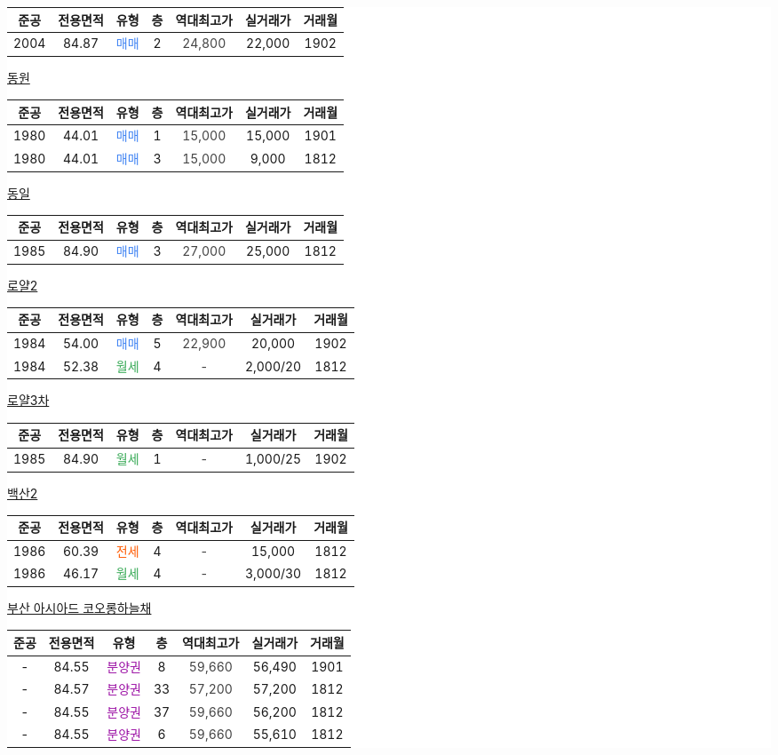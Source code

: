 |준공|전용면적|유형|층|역대최고가|실거래가|거래월|
|:---:|:---:|:---:|:---:|:---:|:---:|:---:|
|2004|84.87|<span style="color:#4285f3">매매</span>|2|<span style="color:#444444">24,800</span>|22,000|1902|

[동원](https://search.naver.com/search.naver?query=%EB%B6%80%EC%82%B0%EA%B4%91%EC%97%AD%EC%8B%9C+%EB%8F%99%EB%9E%98%EA%B5%AC+%EC%82%AC%EC%A7%81%EB%8F%99+%EB%8F%99%EC%9B%90)

|준공|전용면적|유형|층|역대최고가|실거래가|거래월|
|:---:|:---:|:---:|:---:|:---:|:---:|:---:|
|1980|44.01|<span style="color:#4285f3">매매</span>|1|<span style="color:#444444">15,000</span>|15,000|1901|
|1980|44.01|<span style="color:#4285f3">매매</span>|3|<span style="color:#444444">15,000</span>|9,000|1812|

[동일](https://search.naver.com/search.naver?query=%EB%B6%80%EC%82%B0%EA%B4%91%EC%97%AD%EC%8B%9C+%EB%8F%99%EB%9E%98%EA%B5%AC+%EC%82%AC%EC%A7%81%EB%8F%99+%EB%8F%99%EC%9D%BC)

|준공|전용면적|유형|층|역대최고가|실거래가|거래월|
|:---:|:---:|:---:|:---:|:---:|:---:|:---:|
|1985|84.90|<span style="color:#4285f3">매매</span>|3|<span style="color:#444444">27,000</span>|25,000|1812|

[로얄2](https://search.naver.com/search.naver?query=%EB%B6%80%EC%82%B0%EA%B4%91%EC%97%AD%EC%8B%9C+%EB%8F%99%EB%9E%98%EA%B5%AC+%EC%82%AC%EC%A7%81%EB%8F%99+%EB%A1%9C%EC%96%842)

|준공|전용면적|유형|층|역대최고가|실거래가|거래월|
|:---:|:---:|:---:|:---:|:---:|:---:|:---:|
|1984|54.00|<span style="color:#4285f3">매매</span>|5|<span style="color:#444444">22,900</span>|20,000|1902|
|1984|52.38|<span style="color:#34a853">월세</span>|4|<span style="color:#444444">-</span>|2,000/20|1812|

[로얄3차](https://search.naver.com/search.naver?query=%EB%B6%80%EC%82%B0%EA%B4%91%EC%97%AD%EC%8B%9C+%EB%8F%99%EB%9E%98%EA%B5%AC+%EC%82%AC%EC%A7%81%EB%8F%99+%EB%A1%9C%EC%96%843%EC%B0%A8)

|준공|전용면적|유형|층|역대최고가|실거래가|거래월|
|:---:|:---:|:---:|:---:|:---:|:---:|:---:|
|1985|84.90|<span style="color:#34a853">월세</span>|1|<span style="color:#444444">-</span>|1,000/25|1902|

[백산2](https://search.naver.com/search.naver?query=%EB%B6%80%EC%82%B0%EA%B4%91%EC%97%AD%EC%8B%9C+%EB%8F%99%EB%9E%98%EA%B5%AC+%EC%82%AC%EC%A7%81%EB%8F%99+%EB%B0%B1%EC%82%B02)

|준공|전용면적|유형|층|역대최고가|실거래가|거래월|
|:---:|:---:|:---:|:---:|:---:|:---:|:---:|
|1986|60.39|<span style="color:#ff5a00">전세</span>|4|<span style="color:#444444">-</span>|15,000|1812|
|1986|46.17|<span style="color:#34a853">월세</span>|4|<span style="color:#444444">-</span>|3,000/30|1812|

[부산 아시아드 코오롱하늘채](https://search.naver.com/search.naver?query=%EB%B6%80%EC%82%B0%EA%B4%91%EC%97%AD%EC%8B%9C+%EB%8F%99%EB%9E%98%EA%B5%AC+%EC%82%AC%EC%A7%81%EB%8F%99+%EB%B6%80%EC%82%B0+%EC%95%84%EC%8B%9C%EC%95%84%EB%93%9C+%EC%BD%94%EC%98%A4%EB%A1%B1%ED%95%98%EB%8A%98%EC%B1%84)

|준공|전용면적|유형|층|역대최고가|실거래가|거래월|
|:---:|:---:|:---:|:---:|:---:|:---:|:---:|
|-|84.55|<span style="color:#9C11A5">분양권</span>|8|<span style="color:#444444">59,660</span>|56,490|1901|
|-|84.57|<span style="color:#9C11A5">분양권</span>|33|<span style="color:#444444">57,200</span>|57,200|1812|
|-|84.55|<span style="color:#9C11A5">분양권</span>|37|<span style="color:#444444">59,660</span>|56,200|1812|
|-|84.55|<span style="color:#9C11A5">분양권</span>|6|<span style="color:#444444">59,660</span>|55,610|1812|
